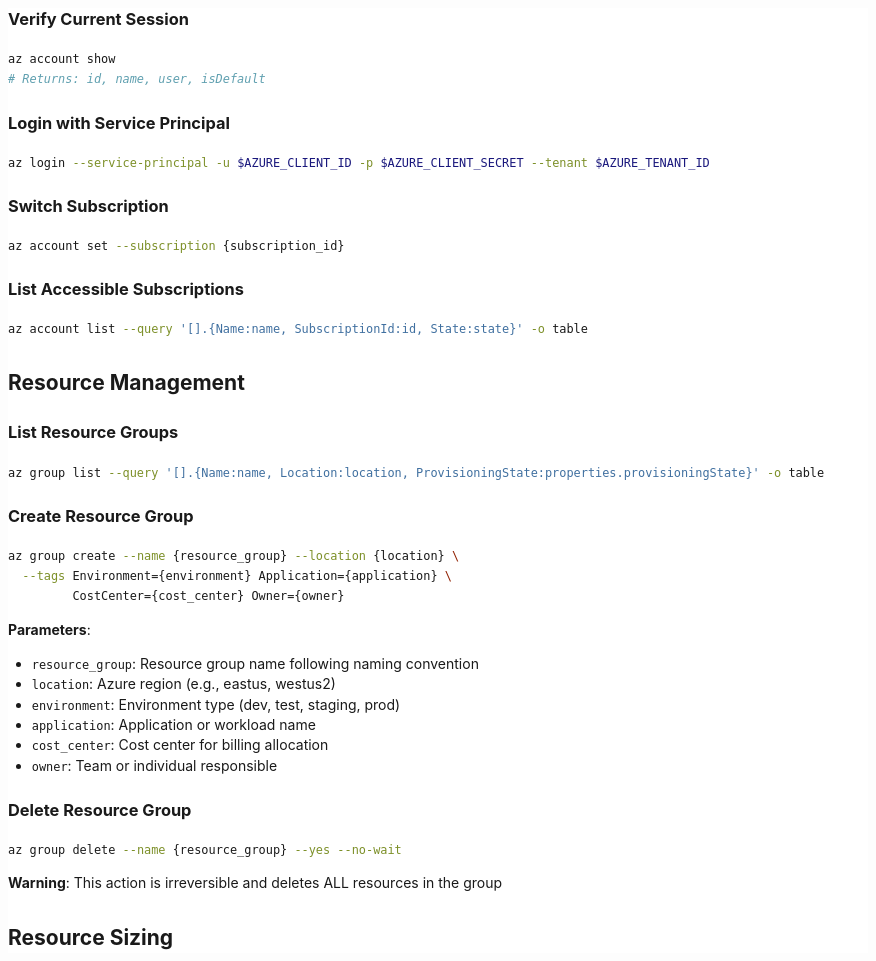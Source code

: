 ### Verify Current Session
```bash
az account show
# Returns: id, name, user, isDefault
```

### Login with Service Principal
```bash
az login --service-principal -u $AZURE_CLIENT_ID -p $AZURE_CLIENT_SECRET --tenant $AZURE_TENANT_ID
```

### Switch Subscription
```bash
az account set --subscription {subscription_id}
```

### List Accessible Subscriptions
```bash
az account list --query '[].{Name:name, SubscriptionId:id, State:state}' -o table
```

## Resource Management

### List Resource Groups
```bash
az group list --query '[].{Name:name, Location:location, ProvisioningState:properties.provisioningState}' -o table
```

### Create Resource Group
```bash
az group create --name {resource_group} --location {location} \
  --tags Environment={environment} Application={application} \
         CostCenter={cost_center} Owner={owner}
```

**Parameters**:
- `resource_group`: Resource group name following naming convention
- `location`: Azure region (e.g., eastus, westus2)
- `environment`: Environment type (dev, test, staging, prod)
- `application`: Application or workload name
- `cost_center`: Cost center for billing allocation
- `owner`: Team or individual responsible

### Delete Resource Group
```bash
az group delete --name {resource_group} --yes --no-wait
```
**Warning**: This action is irreversible and deletes ALL resources in the group

## Resource Sizing
